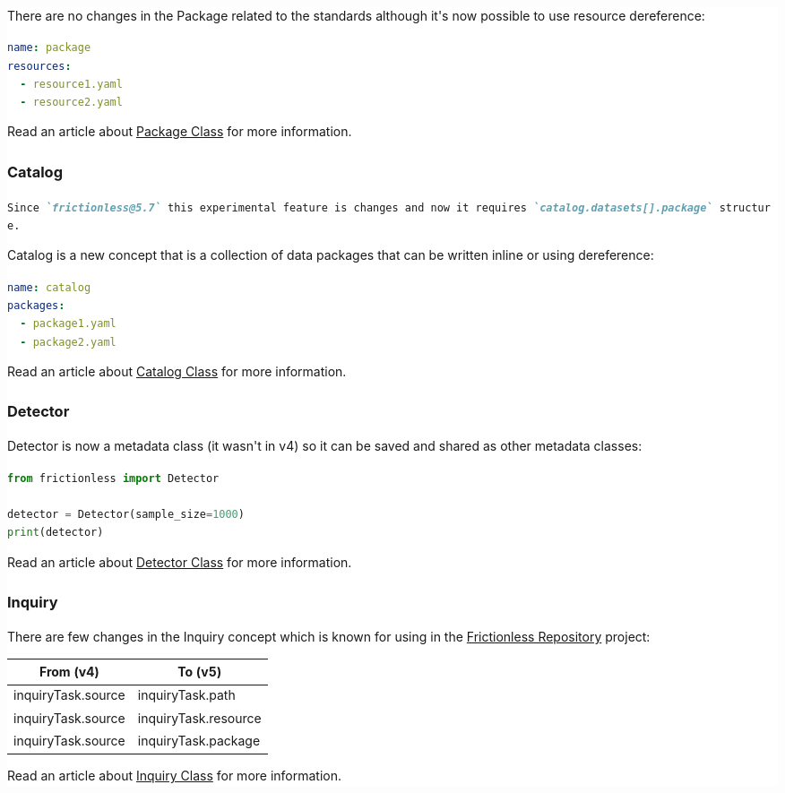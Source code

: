 There are no changes in the Package related to the standards although it's now possible to use resource dereference:

```yaml tabs=YAML
name: package
resources:
  - resource1.yaml
  - resource2.yaml
```

Read an article about [Package Class](../../docs/framework/package.html) for more information.

### Catalog

```markdown remark type=warning
Since `frictionless@5.7` this experimental feature is changes and now it requires `catalog.datasets[].package` structure.
```

Catalog is a new concept that is a collection of data packages that can be written inline or using dereference:

```yaml tabs=YAML
name: catalog
packages:
  - package1.yaml
  - package2.yaml
```

Read an article about [Catalog Class](../../docs/framework/catalog.html) for more information.

### Detector

Detector is now a metadata class (it wasn't in v4) so it can be saved and shared as other metadata classes:

```python tabs=Python
from frictionless import Detector

detector = Detector(sample_size=1000)
print(detector)
```

Read an article about [Detector Class](../../docs/framework/detector.html) for more information.

### Inquiry

There are few changes in the Inquiry concept which is known for using in the [Frictionless Repository](https://repository.frictionlessdata.io/) project:

From (v4)          | To (v5)
------------------ | -------------------
inquiryTask.source | inquiryTask.path
inquiryTask.source | inquiryTask.resource
inquiryTask.source | inquiryTask.package

Read an article about [Inquiry Class](../../docs/framework/inquiry.html) for more information.
